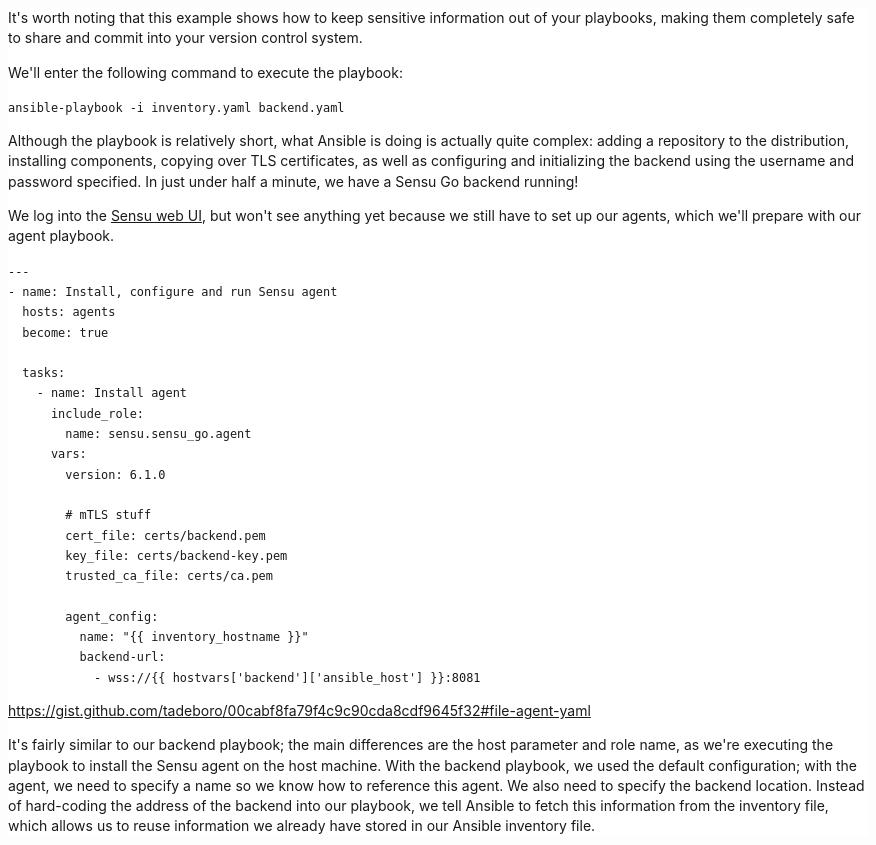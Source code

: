 It's worth noting that this example shows how to keep sensitive
information out of your playbooks, making them completely safe to share
and commit into your version control system. 

We'll enter the following command to execute the playbook:

``` 
ansible-playbook -i inventory.yaml backend.yaml
```

Although the playbook is relatively short, what Ansible is doing is
actually quite complex: adding a repository to the distribution,
installing components, copying over TLS certificates, as well as
configuring and initializing the backend using the username and password
specified. In just under half a minute, we have a Sensu Go backend
running! 

We log into the [Sensu web
UI](https://docs.sensu.io/sensu-go/latest/web-ui/), but won't see
anything yet because we still have to set up our agents, which we'll
prepare with our agent playbook. 

``` 
---
- name: Install, configure and run Sensu agent
  hosts: agents
  become: true

  tasks:
    - name: Install agent
      include_role:
        name: sensu.sensu_go.agent
      vars:
        version: 6.1.0

        # mTLS stuff
        cert_file: certs/backend.pem
        key_file: certs/backend-key.pem
        trusted_ca_file: certs/ca.pem

        agent_config:
          name: "{{ inventory_hostname }}"
          backend-url:
            - wss://{{ hostvars['backend']['ansible_host'] }}:8081
```

https://gist.github.com/tadeboro/00cabf8fa79f4c9c90cda8cdf9645f32#file-agent-yaml

It's fairly similar to our backend playbook; the main differences are
the host parameter and role name, as we're executing the playbook to
install the Sensu agent on the host machine. With the backend playbook,
we used the default configuration; with the agent, we need to specify a
name so we know how to reference this agent. We also need to specify the
backend location. Instead of hard-coding the address of the backend into
our playbook, we tell Ansible to fetch this information from the
inventory file, which allows us to reuse information we already have
stored in our Ansible inventory file. 
